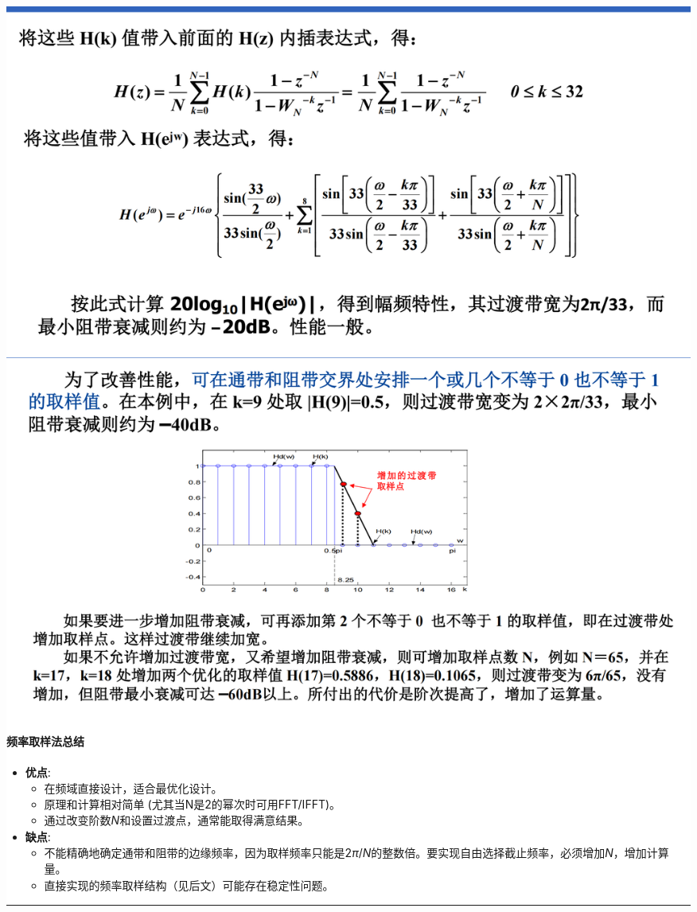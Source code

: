 ![](Pic/Pasted%20image%2020250605141021.png)
![](Pic/Pasted%20image%2020250605141029.png)
#### 频率取样法总结

*   **优点**:
    *   在频域直接设计，适合最优化设计。
    *   原理和计算相对简单 (尤其当N是2的幂次时可用FFT/IFFT)。
    *   通过改变阶数$N$和设置过渡点，通常能取得满意结果。
*   **缺点**:
    *   不能精确地确定通带和阻带的边缘频率，因为取样频率只能是$2\pi/N$的整数倍。要实现自由选择截止频率，必须增加$N$，增加计算量。
    *   直接实现的频率取样结构（见后文）可能存在稳定性问题。

---
